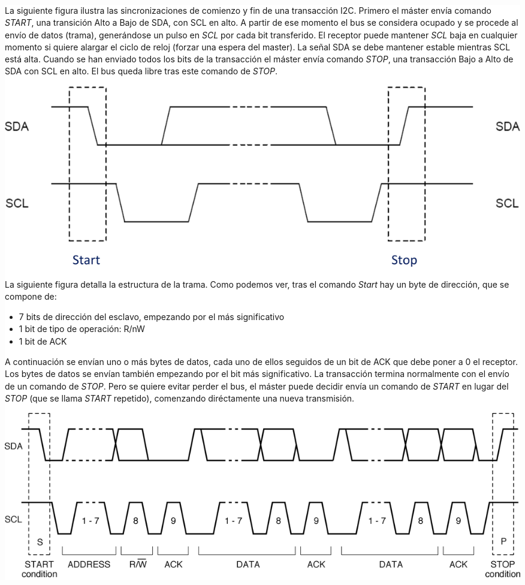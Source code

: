 La siguiente figura ilustra las sincronizaciones de comienzo y fin de una
transacción I2C. Primero el máster envía comando *START*, una transición Alto a
Bajo de SDA, con SCL en alto. A partir de ese momento el bus se considera
ocupado y se procede al envío de datos (trama), generándose un pulso en *SCL*
por cada bit transferido. El receptor puede mantener *SCL* baja en cualquier
momento si quiere alargar el ciclo de reloj (forzar una espera del master).
La señal SDA se debe mantener estable mientras SCL está alta. Cuando se han
enviado todos los bits de la transacción el máster envía comando *STOP*, una
transacción Bajo a Alto de SDA con SCL en alto. El bus queda libre tras este
comando de *STOP*.

![I2C sincronización](fig/IIC_sinc.png)

La siguiente figura detalla la estructura de la trama. Como podemos ver, tras el
comando *Start* hay un byte de dirección, que se compone de:

- 7 bits de dirección del esclavo, empezando por el más significativo
- 1 bit de tipo de operación: R/nW
- 1 bit de ACK
 
A continuación se envían uno o más bytes de datos, cada uno de ellos seguidos de
un bit de ACK que debe poner a 0 el receptor. Los bytes de datos se envían
también empezando por el bit más significativo. La transacción termina
normalmente con el envío de un comando de *STOP*. Pero se quiere evitar perder
el bus, el máster puede decidir envía un comando de *START* en lugar del *STOP*
(que se llama *START* repetido), comenzando diréctamente una nueva transmisión.

![Trama I2C](fig/IIC_address_rw.png)
